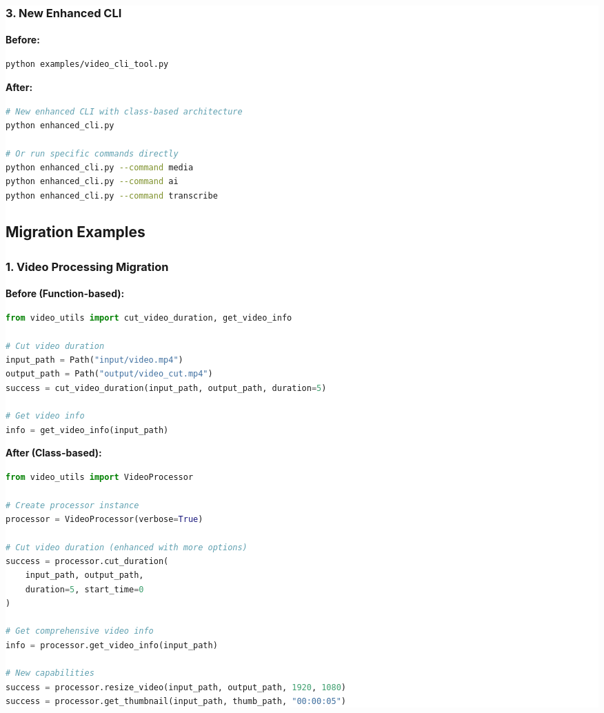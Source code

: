 ### 3. New Enhanced CLI

**Before:**
```bash
python examples/video_cli_tool.py
```

**After:**
```bash
# New enhanced CLI with class-based architecture
python enhanced_cli.py

# Or run specific commands directly
python enhanced_cli.py --command media
python enhanced_cli.py --command ai
python enhanced_cli.py --command transcribe
```

## Migration Examples

### 1. Video Processing Migration

**Before (Function-based):**
```python
from video_utils import cut_video_duration, get_video_info

# Cut video duration
input_path = Path("input/video.mp4")
output_path = Path("output/video_cut.mp4")
success = cut_video_duration(input_path, output_path, duration=5)

# Get video info
info = get_video_info(input_path)
```

**After (Class-based):**
```python
from video_utils import VideoProcessor

# Create processor instance
processor = VideoProcessor(verbose=True)

# Cut video duration (enhanced with more options)
success = processor.cut_duration(
    input_path, output_path, 
    duration=5, start_time=0
)

# Get comprehensive video info
info = processor.get_video_info(input_path)

# New capabilities
success = processor.resize_video(input_path, output_path, 1920, 1080)
success = processor.get_thumbnail(input_path, thumb_path, "00:00:05")
```
